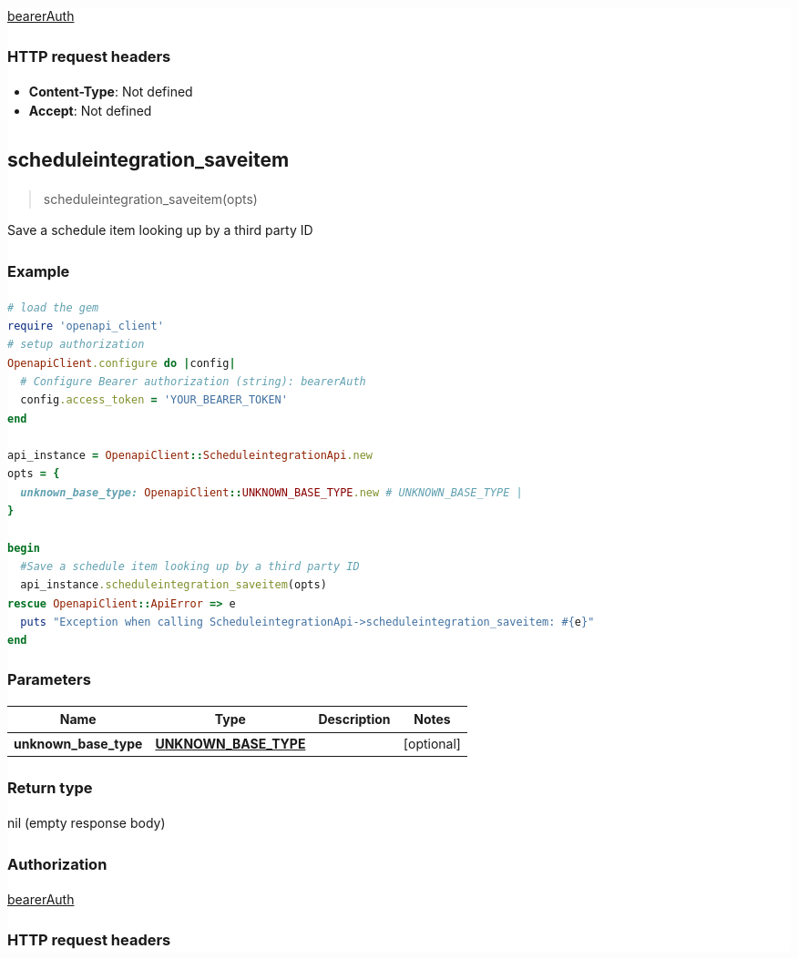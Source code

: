 [bearerAuth](../README.md#bearerAuth)

### HTTP request headers

- **Content-Type**: Not defined
- **Accept**: Not defined


## scheduleintegration_saveitem

> scheduleintegration_saveitem(opts)

Save a schedule item looking up by a third party ID

### Example

```ruby
# load the gem
require 'openapi_client'
# setup authorization
OpenapiClient.configure do |config|
  # Configure Bearer authorization (string): bearerAuth
  config.access_token = 'YOUR_BEARER_TOKEN'
end

api_instance = OpenapiClient::ScheduleintegrationApi.new
opts = {
  unknown_base_type: OpenapiClient::UNKNOWN_BASE_TYPE.new # UNKNOWN_BASE_TYPE | 
}

begin
  #Save a schedule item looking up by a third party ID
  api_instance.scheduleintegration_saveitem(opts)
rescue OpenapiClient::ApiError => e
  puts "Exception when calling ScheduleintegrationApi->scheduleintegration_saveitem: #{e}"
end
```

### Parameters


Name | Type | Description  | Notes
------------- | ------------- | ------------- | -------------
 **unknown_base_type** | [**UNKNOWN_BASE_TYPE**](UNKNOWN_BASE_TYPE.md)|  | [optional] 

### Return type

nil (empty response body)

### Authorization

[bearerAuth](../README.md#bearerAuth)

### HTTP request headers
